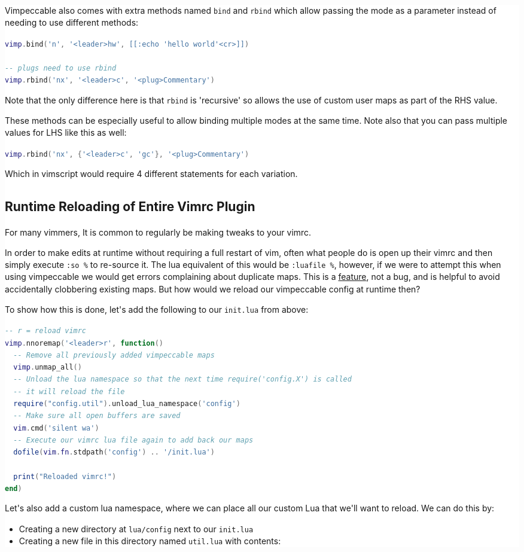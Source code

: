 Vimpeccable also comes with extra methods named `bind` and `rbind` which allow passing the mode as a parameter instead of needing to use different methods:

```lua
vimp.bind('n', '<leader>hw', [[:echo 'hello world'<cr>]])

-- plugs need to use rbind
vimp.rbind('nx', '<leader>c', '<plug>Commentary')
```

Note that the only difference here is that `rbind` is 'recursive' so allows the use of custom user maps as part of the RHS value.

These methods can be especially useful to allow binding multiple modes at the same time.  Note also that you can pass multiple values for LHS like this as well:

```lua
vimp.rbind('nx', {'<leader>c', 'gc'}, '<plug>Commentary')
```

Which in vimscript would require 4 different statements for each variation.

## Runtime Reloading of Entire Vimrc Plugin

For many vimmers, It is common to regularly be making tweaks to your vimrc.

In order to make edits at runtime without requiring a full restart of vim, often what people do is open up their vimrc and then simply execute `:so %` to re-source it.  The lua equivalent of this would be `:luafile %`, however, if we were to attempt this when using vimpeccable we would get errors complaining about duplicate maps.  This is a [feature](#duplicate-map-detection), not a bug, and is helpful to avoid accidentally clobbering existing maps.  But how would we reload our vimpeccable config at runtime then?

To show how this is done, let's add the following to our `init.lua` from above:

```lua
-- r = reload vimrc
vimp.nnoremap('<leader>r', function()
  -- Remove all previously added vimpeccable maps
  vimp.unmap_all()
  -- Unload the lua namespace so that the next time require('config.X') is called
  -- it will reload the file
  require("config.util").unload_lua_namespace('config')
  -- Make sure all open buffers are saved
  vim.cmd('silent wa')
  -- Execute our vimrc lua file again to add back our maps
  dofile(vim.fn.stdpath('config') .. '/init.lua')

  print("Reloaded vimrc!")
end)
```

Let's also add a custom lua namespace, where we can place all our custom Lua that we'll want to reload.  We can do this by:
- Creating a new directory at `lua/config` next to our `init.lua`
- Creating a new file in this directory named `util.lua` with contents:
